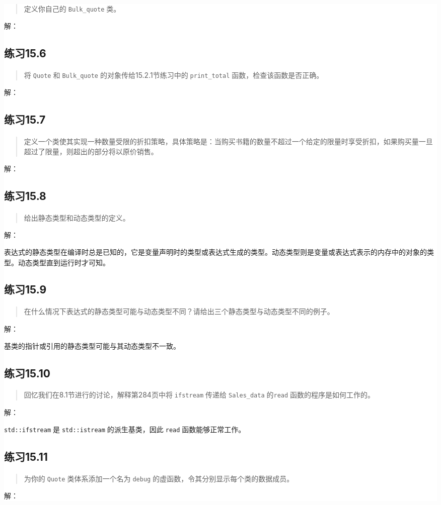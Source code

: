 > 定义你自己的 `Bulk_quote` 类。

解：

```cpp

```

## 练习15.6

> 将 `Quote` 和 `Bulk_quote` 的对象传给15.2.1节练习中的 `print_total` 函数，检查该函数是否正确。

解：

```cpp

```

## 练习15.7

> 定义一个类使其实现一种数量受限的折扣策略，具体策略是：当购买书籍的数量不超过一个给定的限量时享受折扣，如果购买量一旦超过了限量，则超出的部分将以原价销售。

解：

```cpp

```

## 练习15.8

> 给出静态类型和动态类型的定义。

解：

表达式的静态类型在编译时总是已知的，它是变量声明时的类型或表达式生成的类型。动态类型则是变量或表达式表示的内存中的对象的类型。动态类型直到运行时才可知。

## 练习15.9

> 在什么情况下表达式的静态类型可能与动态类型不同？请给出三个静态类型与动态类型不同的例子。

解：

基类的指针或引用的静态类型可能与其动态类型不一致。

## 练习15.10

> 回忆我们在8.1节进行的讨论，解释第284页中将 `ifstream` 传递给 `Sales_data` 的`read` 函数的程序是如何工作的。

解：

`std::ifstream` 是 `std::istream` 的派生基类，因此 `read` 函数能够正常工作。

## 练习15.11

> 为你的 `Quote` 类体系添加一个名为 `debug` 的虚函数，令其分别显示每个类的数据成员。

解：
